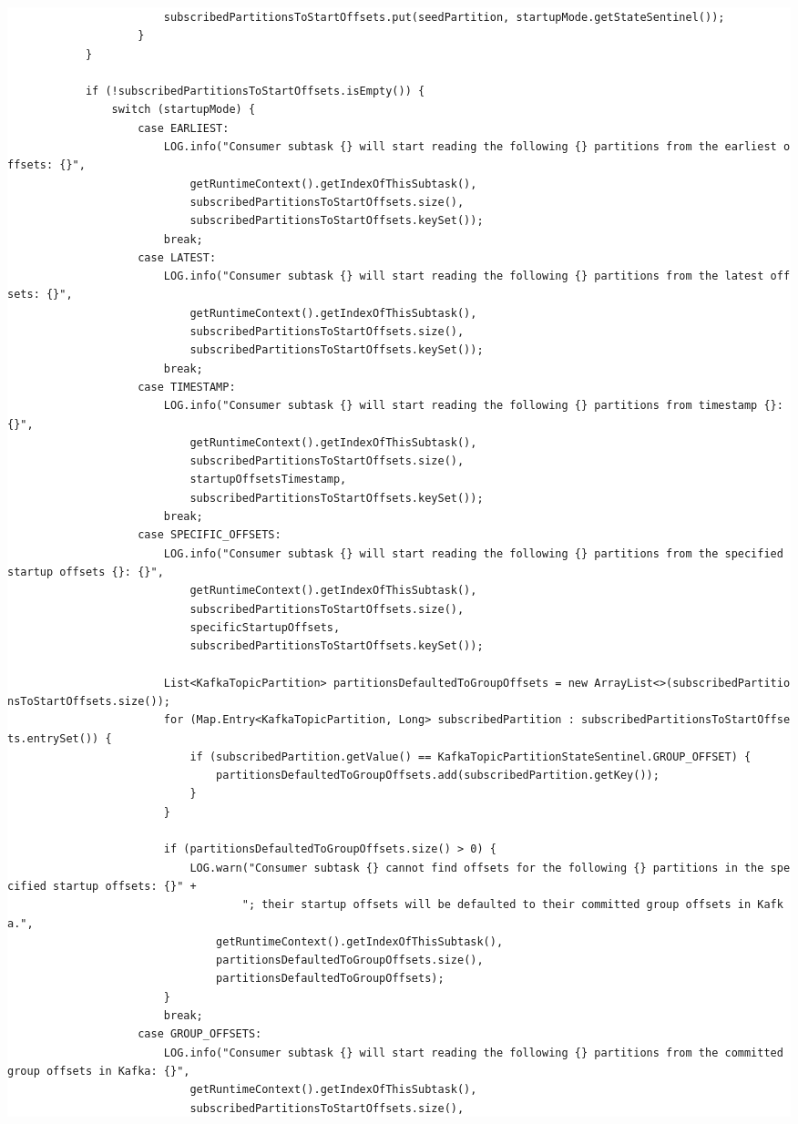 ```
						subscribedPartitionsToStartOffsets.put(seedPartition, startupMode.getStateSentinel());
					}
			}

			if (!subscribedPartitionsToStartOffsets.isEmpty()) {
				switch (startupMode) {
					case EARLIEST:
						LOG.info("Consumer subtask {} will start reading the following {} partitions from the earliest offsets: {}",
							getRuntimeContext().getIndexOfThisSubtask(),
							subscribedPartitionsToStartOffsets.size(),
							subscribedPartitionsToStartOffsets.keySet());
						break;
					case LATEST:
						LOG.info("Consumer subtask {} will start reading the following {} partitions from the latest offsets: {}",
							getRuntimeContext().getIndexOfThisSubtask(),
							subscribedPartitionsToStartOffsets.size(),
							subscribedPartitionsToStartOffsets.keySet());
						break;
					case TIMESTAMP:
						LOG.info("Consumer subtask {} will start reading the following {} partitions from timestamp {}: {}",
							getRuntimeContext().getIndexOfThisSubtask(),
							subscribedPartitionsToStartOffsets.size(),
							startupOffsetsTimestamp,
							subscribedPartitionsToStartOffsets.keySet());
						break;
					case SPECIFIC_OFFSETS:
						LOG.info("Consumer subtask {} will start reading the following {} partitions from the specified startup offsets {}: {}",
							getRuntimeContext().getIndexOfThisSubtask(),
							subscribedPartitionsToStartOffsets.size(),
							specificStartupOffsets,
							subscribedPartitionsToStartOffsets.keySet());

						List<KafkaTopicPartition> partitionsDefaultedToGroupOffsets = new ArrayList<>(subscribedPartitionsToStartOffsets.size());
						for (Map.Entry<KafkaTopicPartition, Long> subscribedPartition : subscribedPartitionsToStartOffsets.entrySet()) {
							if (subscribedPartition.getValue() == KafkaTopicPartitionStateSentinel.GROUP_OFFSET) {
								partitionsDefaultedToGroupOffsets.add(subscribedPartition.getKey());
							}
						}

						if (partitionsDefaultedToGroupOffsets.size() > 0) {
							LOG.warn("Consumer subtask {} cannot find offsets for the following {} partitions in the specified startup offsets: {}" +
									"; their startup offsets will be defaulted to their committed group offsets in Kafka.",
								getRuntimeContext().getIndexOfThisSubtask(),
								partitionsDefaultedToGroupOffsets.size(),
								partitionsDefaultedToGroupOffsets);
						}
						break;
					case GROUP_OFFSETS:
						LOG.info("Consumer subtask {} will start reading the following {} partitions from the committed group offsets in Kafka: {}",
							getRuntimeContext().getIndexOfThisSubtask(),
							subscribedPartitionsToStartOffsets.size(),
```